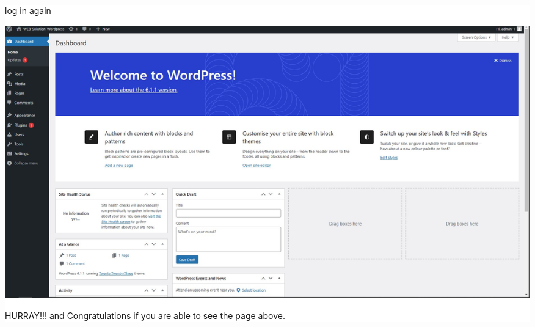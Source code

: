 
log in again

![final output](./image-6/final-ouput.jpg)



HURRAY!!! and Congratulations if you are able to see the page above. 